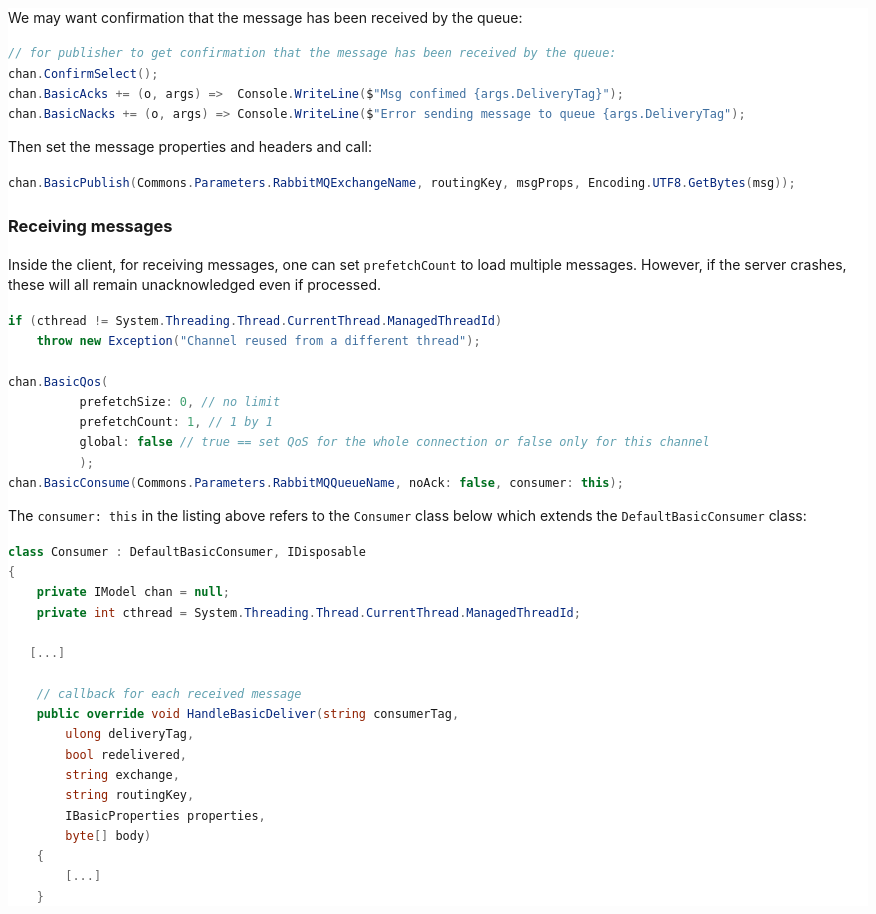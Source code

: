 We may want confirmation that the message has been received by the queue:

```csharp
// for publisher to get confirmation that the message has been received by the queue: 
chan.ConfirmSelect();
chan.BasicAcks += (o, args) =>  Console.WriteLine($"Msg confimed {args.DeliveryTag}"); 
chan.BasicNacks += (o, args) => Console.WriteLine($"Error sending message to queue {args.DeliveryTag");
```

Then set the message properties and headers and call:

```csharp
chan.BasicPublish(Commons.Parameters.RabbitMQExchangeName, routingKey, msgProps, Encoding.UTF8.GetBytes(msg));
```

### Receiving messages

Inside the client, for receiving messages, one can set `prefetchCount` to load multiple messages. However, if the server crashes, these will all remain unacknowledged even if processed.

```csharp
if (cthread != System.Threading.Thread.CurrentThread.ManagedThreadId)
    throw new Exception("Channel reused from a different thread");

chan.BasicQos(
          prefetchSize: 0, // no limit
          prefetchCount: 1, // 1 by 1
          global: false // true == set QoS for the whole connection or false only for this channel
          );
chan.BasicConsume(Commons.Parameters.RabbitMQQueueName, noAck: false, consumer: this);
```

The `consumer: this` in the listing above refers to the `Consumer` class below which extends the `DefaultBasicConsumer` class:

```csharp
class Consumer : DefaultBasicConsumer, IDisposable
{
    private IModel chan = null;    
    private int cthread = System.Threading.Thread.CurrentThread.ManagedThreadId;
   
   [...]
   
    // callback for each received message
    public override void HandleBasicDeliver(string consumerTag, 
        ulong deliveryTag, 
        bool redelivered, 
        string exchange, 
        string routingKey, 
        IBasicProperties properties, 
        byte[] body)
    {
        [...]            
    }
```
